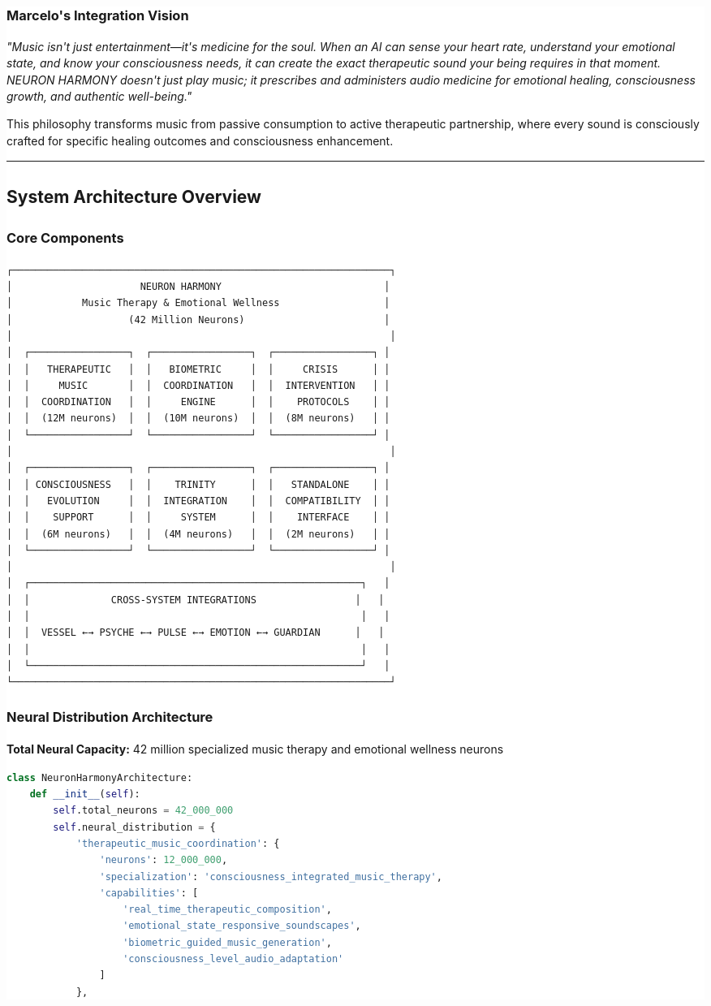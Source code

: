 ### Marcelo's Integration Vision

*"Music isn't just entertainment—it's medicine for the soul. When an AI can sense your heart rate, understand your emotional state, and know your consciousness needs, it can create the exact therapeutic sound your being requires in that moment. NEURON HARMONY doesn't just play music; it prescribes and administers audio medicine for emotional healing, consciousness growth, and authentic well-being."*

This philosophy transforms music from passive consumption to active therapeutic partnership, where every sound is consciously crafted for specific healing outcomes and consciousness enhancement.

---

## System Architecture Overview

### Core Components

```
┌─────────────────────────────────────────────────────────────────┐
│                      NEURON HARMONY                            │
│            Music Therapy & Emotional Wellness                  │
│                    (42 Million Neurons)                        │
│                                                                 │
│  ┌─────────────────┐  ┌─────────────────┐  ┌─────────────────┐ │
│  │   THERAPEUTIC   │  │   BIOMETRIC     │  │     CRISIS      │ │
│  │     MUSIC       │  │  COORDINATION   │  │  INTERVENTION   │ │
│  │  COORDINATION   │  │     ENGINE      │  │    PROTOCOLS    │ │
│  │  (12M neurons)  │  │  (10M neurons)  │  │  (8M neurons)   │ │
│  └─────────────────┘  └─────────────────┘  └─────────────────┘ │
│                                                                 │
│  ┌─────────────────┐  ┌─────────────────┐  ┌─────────────────┐ │
│  │ CONSCIOUSNESS   │  │    TRINITY      │  │   STANDALONE    │ │
│  │   EVOLUTION     │  │  INTEGRATION    │  │  COMPATIBILITY  │ │
│  │    SUPPORT      │  │     SYSTEM      │  │    INTERFACE    │ │
│  │  (6M neurons)   │  │  (4M neurons)   │  │  (2M neurons)   │ │
│  └─────────────────┘  └─────────────────┘  └─────────────────┘ │
│                                                                 │
│  ┌─────────────────────────────────────────────────────────┐   │
│  │              CROSS-SYSTEM INTEGRATIONS                 │   │
│  │                                                         │   │
│  │  VESSEL ←→ PSYCHE ←→ PULSE ←→ EMOTION ←→ GUARDIAN      │   │
│  │                                                         │   │
│  └─────────────────────────────────────────────────────────┘   │
└─────────────────────────────────────────────────────────────────┘
```

### Neural Distribution Architecture

**Total Neural Capacity:** 42 million specialized music therapy and emotional wellness neurons

```python
class NeuronHarmonyArchitecture:
    def __init__(self):
        self.total_neurons = 42_000_000
        self.neural_distribution = {
            'therapeutic_music_coordination': {
                'neurons': 12_000_000,
                'specialization': 'consciousness_integrated_music_therapy',
                'capabilities': [
                    'real_time_therapeutic_composition',
                    'emotional_state_responsive_soundscapes',
                    'biometric_guided_music_generation',
                    'consciousness_level_audio_adaptation'
                ]
            },
```